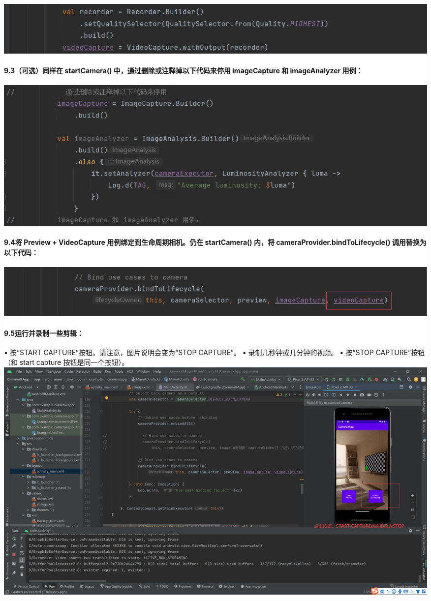 ![image](https://github.com/Z-ZW-WXQ/course/blob/master/img/2217.png)   
#### 9.3（可选）同样在 startCamera() 中，通过删除或注释掉以下代码来停用 imageCapture 和 imageAnalyzer 用例：  
![image](https://github.com/Z-ZW-WXQ/course/blob/master/img/2218.png)  
#### 9.4将 Preview + VideoCapture 用例绑定到生命周期相机。仍在 startCamera() 内，将 cameraProvider.bindToLifecycle() 调用替换为以下代码：  
![image](https://github.com/Z-ZW-WXQ/course/blob/master/img/2219.png)   
#### 9.5运行并录制一些剪辑：
•	按“START CAPTURE”按钮。请注意，图片说明会变为“STOP CAPTURE”。
•	录制几秒钟或几分钟的视频。
•	按“STOP CAPTURE”按钮（和 start capture 按钮是同一个按钮）。
![image](https://github.com/Z-ZW-WXQ/course/blob/master/img/2220.png)   
